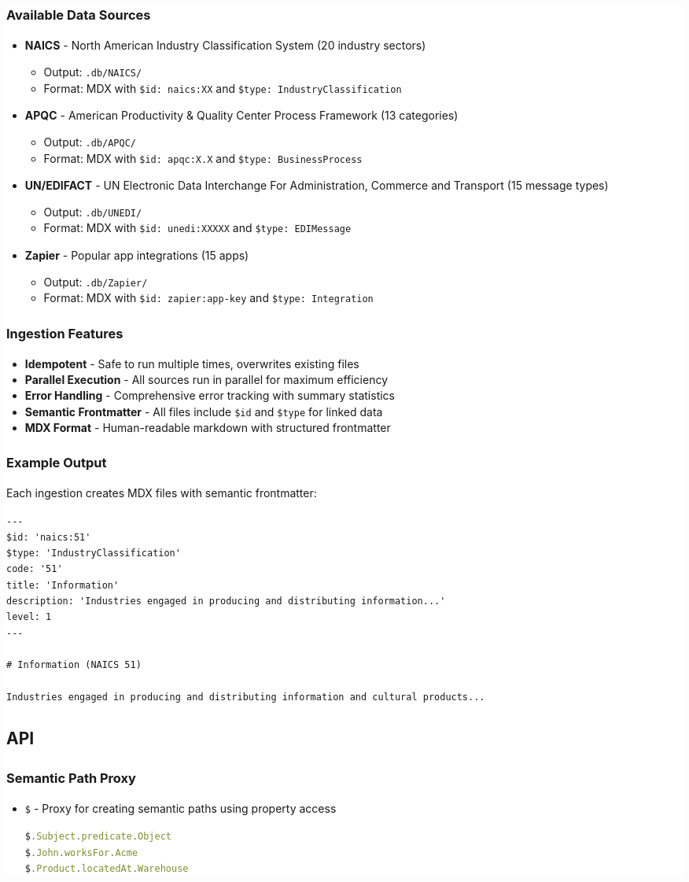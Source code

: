 ### Available Data Sources

- **NAICS** - North American Industry Classification System (20 industry sectors)
  - Output: `.db/NAICS/`
  - Format: MDX with `$id: naics:XX` and `$type: IndustryClassification`

- **APQC** - American Productivity & Quality Center Process Framework (13 categories)
  - Output: `.db/APQC/`
  - Format: MDX with `$id: apqc:X.X` and `$type: BusinessProcess`

- **UN/EDIFACT** - UN Electronic Data Interchange For Administration, Commerce and Transport (15 message types)
  - Output: `.db/UNEDI/`
  - Format: MDX with `$id: unedi:XXXXX` and `$type: EDIMessage`

- **Zapier** - Popular app integrations (15 apps)
  - Output: `.db/Zapier/`
  - Format: MDX with `$id: zapier:app-key` and `$type: Integration`

### Ingestion Features

- **Idempotent** - Safe to run multiple times, overwrites existing files
- **Parallel Execution** - All sources run in parallel for maximum efficiency
- **Error Handling** - Comprehensive error tracking with summary statistics
- **Semantic Frontmatter** - All files include `$id` and `$type` for linked data
- **MDX Format** - Human-readable markdown with structured frontmatter

### Example Output

Each ingestion creates MDX files with semantic frontmatter:

```mdx
---
$id: 'naics:51'
$type: 'IndustryClassification'
code: '51'
title: 'Information'
description: 'Industries engaged in producing and distributing information...'
level: 1
---

# Information (NAICS 51)

Industries engaged in producing and distributing information and cultural products...
```

## API

### Semantic Path Proxy

- `$` - Proxy for creating semantic paths using property access
  ```typescript
  $.Subject.predicate.Object
  $.John.worksFor.Acme
  $.Product.locatedAt.Warehouse
  ```
